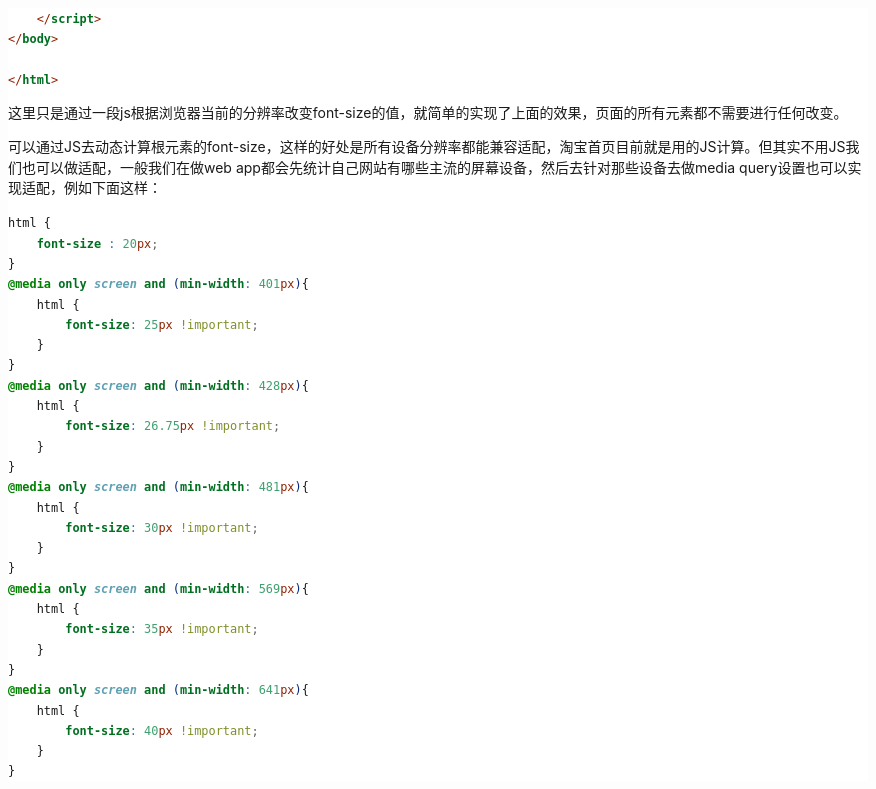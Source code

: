 ```html
    </script>
</body>

</html>
```

这里只是通过一段js根据浏览器当前的分辨率改变font-size的值，就简单的实现了上面的效果，页面的所有元素都不需要进行任何改变。

可以通过JS去动态计算根元素的font-size，这样的好处是所有设备分辨率都能兼容适配，淘宝首页目前就是用的JS计算。但其实不用JS我们也可以做适配，一般我们在做web app都会先统计自己网站有哪些主流的屏幕设备，然后去针对那些设备去做media query设置也可以实现适配，例如下面这样：

```css
html {
    font-size : 20px;
}
@media only screen and (min-width: 401px){
    html {
        font-size: 25px !important;
    }
}
@media only screen and (min-width: 428px){
    html {
        font-size: 26.75px !important;
    }
}
@media only screen and (min-width: 481px){
    html {
        font-size: 30px !important; 
    }
}
@media only screen and (min-width: 569px){
    html {
        font-size: 35px !important; 
    }
}
@media only screen and (min-width: 641px){
    html {
        font-size: 40px !important; 
    }
}
```